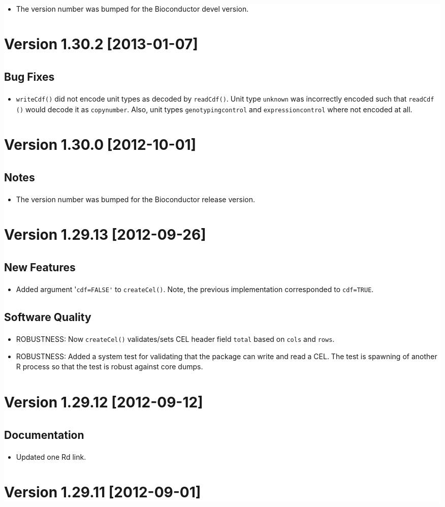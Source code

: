  * The version number was bumped for the Bioconductor devel version.
 
 
# Version 1.30.2 [2013-01-07]
 
## Bug Fixes
 
 * `writeCdf()` did not encode unit types as decoded by `readCdf()`.
   Unit type `unknown` was incorrectly encoded such that `readCdf()`
   would decode it as `copynumber`.  Also, unit types
   `genotypingcontrol` and `expressioncontrol` where not encoded at
   all.
 
 
# Version 1.30.0 [2012-10-01]
 
## Notes
 
 * The version number was bumped for the Bioconductor release version.
 
 
# Version 1.29.13 [2012-09-26]
 
## New Features
 
 * Added argument '`cdf=FALSE'` to `createCel()`. Note, the previous
   implementation corresponded to `cdf=TRUE`.
 
## Software Quality
 
 * ROBUSTNESS: Now `createCel()` validates/sets CEL header field
   `total` based on `cols` and `rows`.
 
 * ROBUSTNESS: Added a system test for validating that the package can
   write and read a CEL.  The test is spawning of another R process so
   that the test is robust against core dumps.
 
 
# Version 1.29.12 [2012-09-12]
 
## Documentation
 
 * Updated one Rd link.
 
 
# Version 1.29.11 [2012-09-01]
 